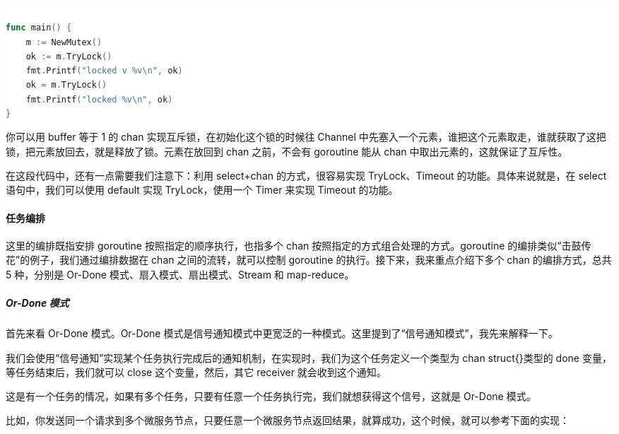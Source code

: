 ```go

func main() {
    m := NewMutex()
    ok := m.TryLock()
    fmt.Printf("locked v %v\n", ok)
    ok = m.TryLock()
    fmt.Printf("locked %v\n", ok)
}
```

你可以用 buffer 等于 1 的 chan 实现互斥锁，在初始化这个锁的时候往 Channel 中先塞入一个元素，谁把这个元素取走，谁就获取了这把锁，把元素放回去，就是释放了锁。元素在放回到 chan 之前，不会有 goroutine 能从 chan 中取出元素的，这就保证了互斥性。

在这段代码中，还有一点需要我们注意下：利用 select+chan 的方式，很容易实现 TryLock、Timeout 的功能。具体来说就是，在 select 语句中，我们可以使用 default 实现 TryLock，使用一个 Timer 来实现 Timeout 的功能。

#### 任务编排

这里的编排既指安排 goroutine 按照指定的顺序执行，也指多个 chan 按照指定的方式组合处理的方式。goroutine 的编排类似“击鼓传花”的例子，我们通过编排数据在 chan 之间的流转，就可以控制 goroutine 的执行。接下来，我来重点介绍下多个 chan 的编排方式，总共 5 种，分别是 Or-Done 模式、扇入模式、扇出模式、Stream 和 map-reduce。

##### Or-Done 模式

首先来看 Or-Done 模式。Or-Done 模式是信号通知模式中更宽泛的一种模式。这里提到了“信号通知模式”，我先来解释一下。

我们会使用“信号通知”实现某个任务执行完成后的通知机制，在实现时，我们为这个任务定义一个类型为 chan struct{}类型的 done 变量，等任务结束后，我们就可以 close 这个变量，然后，其它 receiver 就会收到这个通知。

这是有一个任务的情况，如果有多个任务，只要有任意一个任务执行完，我们就想获得这个信号，这就是 Or-Done 模式。

比如，你发送同一个请求到多个微服务节点，只要任意一个微服务节点返回结果，就算成功，这个时候，就可以参考下面的实现：

